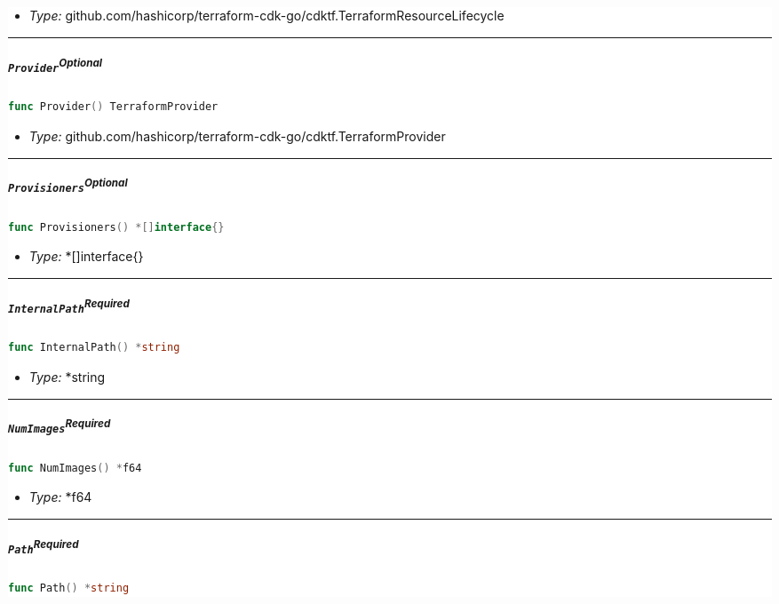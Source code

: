 - *Type:* github.com/hashicorp/terraform-cdk-go/cdktf.TerraformResourceLifecycle

---

##### `Provider`<sup>Optional</sup> <a name="Provider" id="@cdktf/provider-opentelekomcloud.swrRepositoryV2.SwrRepositoryV2.property.provider"></a>

```go
func Provider() TerraformProvider
```

- *Type:* github.com/hashicorp/terraform-cdk-go/cdktf.TerraformProvider

---

##### `Provisioners`<sup>Optional</sup> <a name="Provisioners" id="@cdktf/provider-opentelekomcloud.swrRepositoryV2.SwrRepositoryV2.property.provisioners"></a>

```go
func Provisioners() *[]interface{}
```

- *Type:* *[]interface{}

---

##### `InternalPath`<sup>Required</sup> <a name="InternalPath" id="@cdktf/provider-opentelekomcloud.swrRepositoryV2.SwrRepositoryV2.property.internalPath"></a>

```go
func InternalPath() *string
```

- *Type:* *string

---

##### `NumImages`<sup>Required</sup> <a name="NumImages" id="@cdktf/provider-opentelekomcloud.swrRepositoryV2.SwrRepositoryV2.property.numImages"></a>

```go
func NumImages() *f64
```

- *Type:* *f64

---

##### `Path`<sup>Required</sup> <a name="Path" id="@cdktf/provider-opentelekomcloud.swrRepositoryV2.SwrRepositoryV2.property.path"></a>

```go
func Path() *string
```
